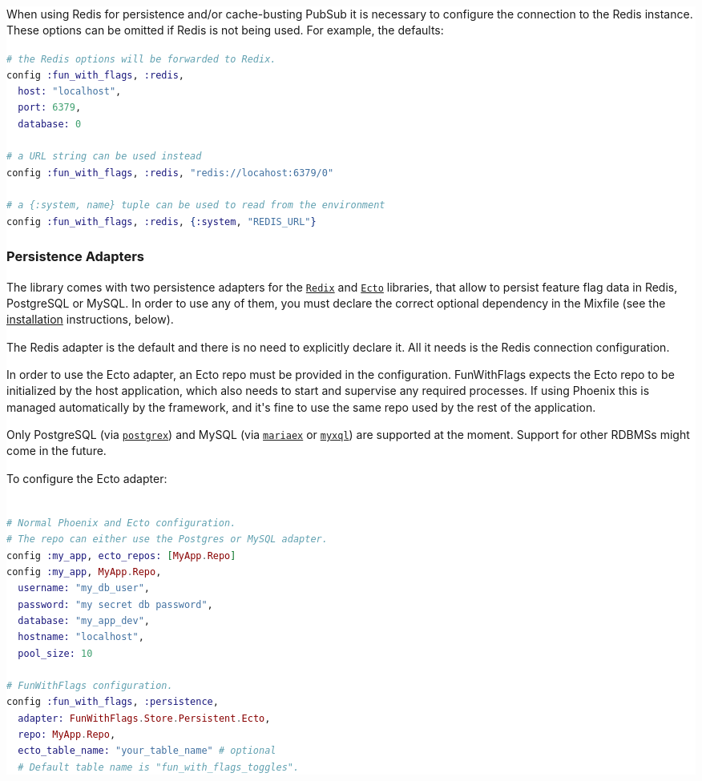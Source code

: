 When using Redis for persistence and/or cache-busting PubSub it is necessary to configure the connection to the Redis instance. These options can be omitted if Redis is not being used. For example, the defaults:

```elixir
# the Redis options will be forwarded to Redix.
config :fun_with_flags, :redis,
  host: "localhost",
  port: 6379,
  database: 0

# a URL string can be used instead
config :fun_with_flags, :redis, "redis://locahost:6379/0"

# a {:system, name} tuple can be used to read from the environment
config :fun_with_flags, :redis, {:system, "REDIS_URL"}
```

### Persistence Adapters

The library comes with two persistence adapters for the [`Redix`](https://hex.pm/packages/redix) and [`Ecto`](https://hex.pm/packages/ecto) libraries, that allow to persist feature flag data in Redis, PostgreSQL or MySQL. In order to use any of them, you must declare the correct optional dependency in the Mixfile (see the [installation](#installation) instructions, below).

The Redis adapter is the default and there is no need to explicitly declare it. All it needs is the Redis connection configuration.

In order to use the Ecto adapter, an Ecto repo must be provided in the configuration. FunWithFlags expects the Ecto repo to be initialized by the host application, which also needs to start and supervise any required processes. If using Phoenix this is managed automatically by the framework, and it's fine to use the same repo used by the rest of the application.

Only PostgreSQL (via [`postgrex`](https://hex.pm/packages/postgrex)) and MySQL (via [`mariaex`](https://hex.pm/packages/mariaex) or [`myxql`](https://hex.pm/packages/myxql)) are supported at the moment. Support for other RDBMSs might come in the future.

To configure the Ecto adapter:

```elixir

# Normal Phoenix and Ecto configuration.
# The repo can either use the Postgres or MySQL adapter.
config :my_app, ecto_repos: [MyApp.Repo]
config :my_app, MyApp.Repo,
  username: "my_db_user",
  password: "my secret db password",
  database: "my_app_dev",
  hostname: "localhost",
  pool_size: 10

# FunWithFlags configuration.
config :fun_with_flags, :persistence,
  adapter: FunWithFlags.Store.Persistent.Ecto,
  repo: MyApp.Repo,
  ecto_table_name: "your_table_name" # optional
  # Default table name is "fun_with_flags_toggles".
```
